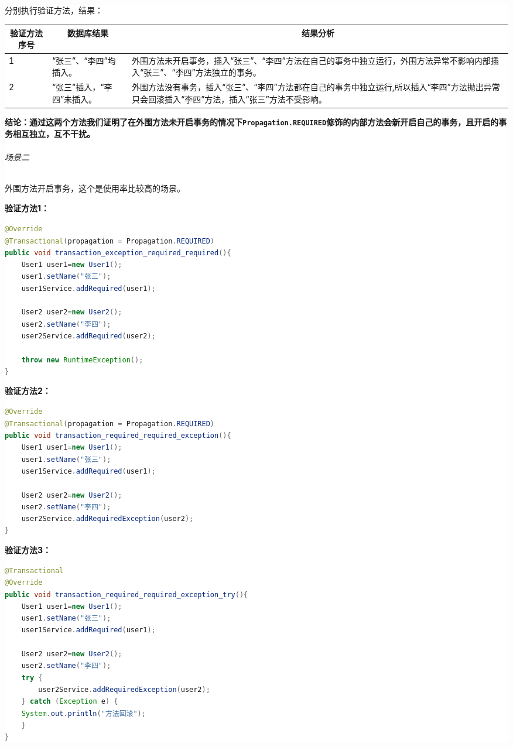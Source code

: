 分别执行验证方法，结果：

| 验证方法序号 | 数据库结果                 | 结果分析                                                     |
| ------------ | -------------------------- | ------------------------------------------------------------ |
| 1            | “张三”、“李四”均插入。     | 外围方法未开启事务，插入“张三”、“李四”方法在自己的事务中独立运行，外围方法异常不影响内部插入“张三”、“李四”方法独立的事务。 |
| 2            | “张三”插入，“李四”未插入。 | 外围方法没有事务，插入“张三”、“李四”方法都在自己的事务中独立运行,所以插入“李四”方法抛出异常只会回滚插入“李四”方法，插入“张三”方法不受影响。 |

**结论：通过这两个方法我们证明了在外围方法未开启事务的情况下`Propagation.REQUIRED`修饰的内部方法会新开启自己的事务，且开启的事务相互独立，互不干扰。**

###### 场景二

外围方法开启事务，这个是使用率比较高的场景。

**验证方法1：**

```java
@Override
@Transactional(propagation = Propagation.REQUIRED)
public void transaction_exception_required_required(){
	User1 user1=new User1();
	user1.setName("张三");
	user1Service.addRequired(user1);
	
	User2 user2=new User2();
	user2.setName("李四");
	user2Service.addRequired(user2);
	
	throw new RuntimeException();
}
```

**验证方法2：**

```java
@Override
@Transactional(propagation = Propagation.REQUIRED)
public void transaction_required_required_exception(){
	User1 user1=new User1();
	user1.setName("张三");
	user1Service.addRequired(user1);
	
	User2 user2=new User2();
	user2.setName("李四");
	user2Service.addRequiredException(user2);
}
```

**验证方法3：**

```java
@Transactional
@Override
public void transaction_required_required_exception_try(){
	User1 user1=new User1();
	user1.setName("张三");
	user1Service.addRequired(user1);
        
	User2 user2=new User2();
	user2.setName("李四");
	try {
		user2Service.addRequiredException(user2);
	} catch (Exception e) {
	System.out.println("方法回滚");
	}
}
```
